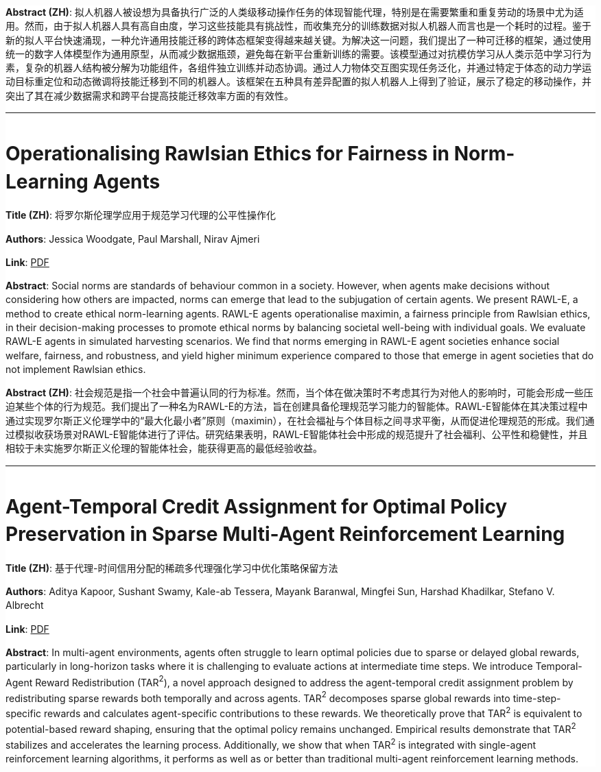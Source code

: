 **Abstract (ZH)**: 拟人机器人被设想为具备执行广泛的人类级移动操作任务的体现智能代理，特别是在需要繁重和重复劳动的场景中尤为适用。然而，由于拟人机器人具有高自由度，学习这些技能具有挑战性，而收集充分的训练数据对拟人机器人而言也是一个耗时的过程。鉴于新的拟人平台快速涌现，一种允许通用技能迁移的跨体态框架变得越来越关键。为解决这一问题，我们提出了一种可迁移的框架，通过使用统一的数字人体模型作为通用原型，从而减少数据瓶颈，避免每在新平台重新训练的需要。该模型通过对抗模仿学习从人类示范中学习行为素，复杂的机器人结构被分解为功能组件，各组件独立训练并动态协调。通过人力物体交互图实现任务泛化，并通过特定于体态的动力学运动目标重定位和动态微调将技能迁移到不同的机器人。该框架在五种具有差异配置的拟人机器人上得到了验证，展示了稳定的移动操作，并突出了其在减少数据需求和跨平台提高技能迁移效率方面的有效性。 

---
# Operationalising Rawlsian Ethics for Fairness in Norm-Learning Agents 

**Title (ZH)**: 将罗尔斯伦理学应用于规范学习代理的公平性操作化 

**Authors**: Jessica Woodgate, Paul Marshall, Nirav Ajmeri  

**Link**: [PDF](https://arxiv.org/pdf/2412.15163)  

**Abstract**: Social norms are standards of behaviour common in a society. However, when agents make decisions without considering how others are impacted, norms can emerge that lead to the subjugation of certain agents. We present RAWL-E, a method to create ethical norm-learning agents. RAWL-E agents operationalise maximin, a fairness principle from Rawlsian ethics, in their decision-making processes to promote ethical norms by balancing societal well-being with individual goals. We evaluate RAWL-E agents in simulated harvesting scenarios. We find that norms emerging in RAWL-E agent societies enhance social welfare, fairness, and robustness, and yield higher minimum experience compared to those that emerge in agent societies that do not implement Rawlsian ethics. 

**Abstract (ZH)**: 社会规范是指一个社会中普遍认同的行为标准。然而，当个体在做决策时不考虑其行为对他人的影响时，可能会形成一些压迫某些个体的行为规范。我们提出了一种名为RAWL-E的方法，旨在创建具备伦理规范学习能力的智能体。RAWL-E智能体在其决策过程中通过实现罗尔斯正义伦理学中的“最大化最小者”原则（maximin），在社会福祉与个体目标之间寻求平衡，从而促进伦理规范的形成。我们通过模拟收获场景对RAWL-E智能体进行了评估。研究结果表明，RAWL-E智能体社会中形成的规范提升了社会福利、公平性和稳健性，并且相较于未实施罗尔斯正义伦理的智能体社会，能获得更高的最低经验收益。 

---
# Agent-Temporal Credit Assignment for Optimal Policy Preservation in Sparse Multi-Agent Reinforcement Learning 

**Title (ZH)**: 基于代理-时间信用分配的稀疏多代理强化学习中优化策略保留方法 

**Authors**: Aditya Kapoor, Sushant Swamy, Kale-ab Tessera, Mayank Baranwal, Mingfei Sun, Harshad Khadilkar, Stefano V. Albrecht  

**Link**: [PDF](https://arxiv.org/pdf/2412.14779)  

**Abstract**: In multi-agent environments, agents often struggle to learn optimal policies due to sparse or delayed global rewards, particularly in long-horizon tasks where it is challenging to evaluate actions at intermediate time steps. We introduce Temporal-Agent Reward Redistribution (TAR$^2$), a novel approach designed to address the agent-temporal credit assignment problem by redistributing sparse rewards both temporally and across agents. TAR$^2$ decomposes sparse global rewards into time-step-specific rewards and calculates agent-specific contributions to these rewards. We theoretically prove that TAR$^2$ is equivalent to potential-based reward shaping, ensuring that the optimal policy remains unchanged. Empirical results demonstrate that TAR$^2$ stabilizes and accelerates the learning process. Additionally, we show that when TAR$^2$ is integrated with single-agent reinforcement learning algorithms, it performs as well as or better than traditional multi-agent reinforcement learning methods. 
